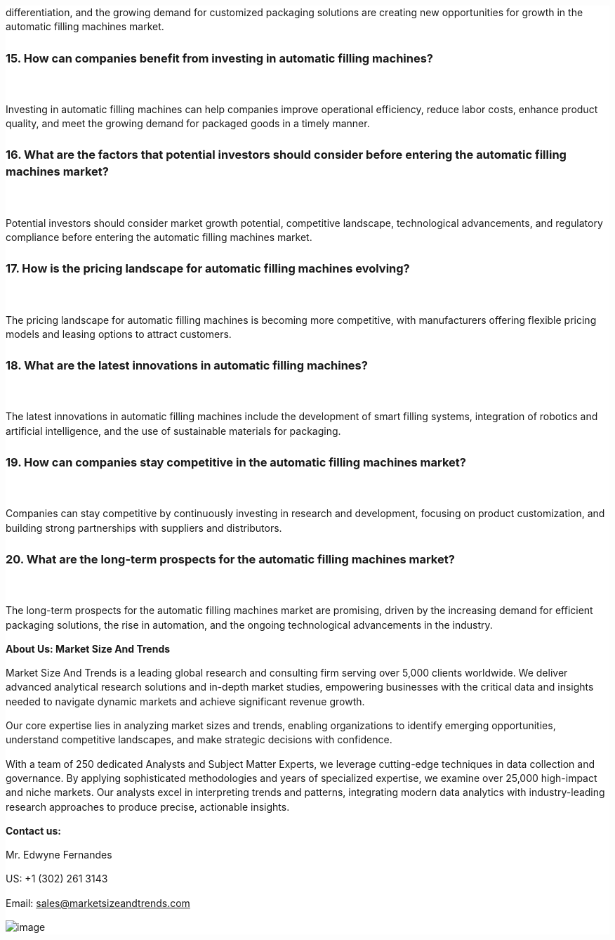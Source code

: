 differentiation, and the growing demand for customized packaging solutions are creating new opportunities for growth in the automatic filling machines market.</p><h3>15. How can companies benefit from investing in automatic filling machines?</h3><p>&nbsp;</p><p>Investing in automatic filling machines can help companies improve operational efficiency, reduce labor costs, enhance product quality, and meet the growing demand for packaged goods in a timely manner.</p><h3>16. What are the factors that potential investors should consider before entering the automatic filling machines market?</h3><p>&nbsp;</p><p>Potential investors should consider market growth potential, competitive landscape, technological advancements, and regulatory compliance before entering the automatic filling machines market.</p><h3>17. How is the pricing landscape for automatic filling machines evolving?</h3><p>&nbsp;</p><p>The pricing landscape for automatic filling machines is becoming more competitive, with manufacturers offering flexible pricing models and leasing options to attract customers.</p><h3>18. What are the latest innovations in automatic filling machines?</h3><p>&nbsp;</p><p>The latest innovations in automatic filling machines include the development of smart filling systems, integration of robotics and artificial intelligence, and the use of sustainable materials for packaging.</p><h3>19. How can companies stay competitive in the automatic filling machines market?</h3><p>&nbsp;</p><p>Companies can stay competitive by continuously investing in research and development, focusing on product customization, and building strong partnerships with suppliers and distributors.</p><h3>20. What are the long-term prospects for the automatic filling machines market?</h3><p>&nbsp;</p><p>The long-term prospects for the automatic filling machines market are promising, driven by the increasing demand for efficient packaging solutions, the rise in automation, and the ongoing technological advancements in the industry.</p></body></html></p><p><strong>About Us:&nbsp;Market Size And Trends</strong></p><p>Market Size And Trends&nbsp;is a leading global research and consulting firm serving over 5,000 clients worldwide. We deliver advanced analytical research solutions and in-depth market studies, empowering businesses with the critical data and insights needed to navigate dynamic markets and achieve significant revenue growth.</p><p>Our core expertise lies in analyzing market sizes and trends, enabling organizations to identify emerging opportunities, understand competitive landscapes, and make strategic decisions with confidence.</p><p>With a team of 250 dedicated Analysts and Subject Matter Experts, we leverage cutting-edge techniques in data collection and governance. By applying sophisticated methodologies and years of specialized expertise, we examine over 25,000 high-impact and niche markets. Our analysts excel in interpreting trends and patterns, integrating modern data analytics with industry-leading research approaches to produce precise, actionable insights.</p><p><strong>Contact us:</strong></p><p>Mr. Edwyne Fernandes</p><p>US: +1 (302) 261 3143</p><p>Email: <a href="mailto:sales@marketsizeandtrends.com">sales@marketsizeandtrends.com</a>&nbsp;</p>
![image](https://github.com/user-attachments/assets/5b834daa-7204-491d-98a8-9b7123df5703)
